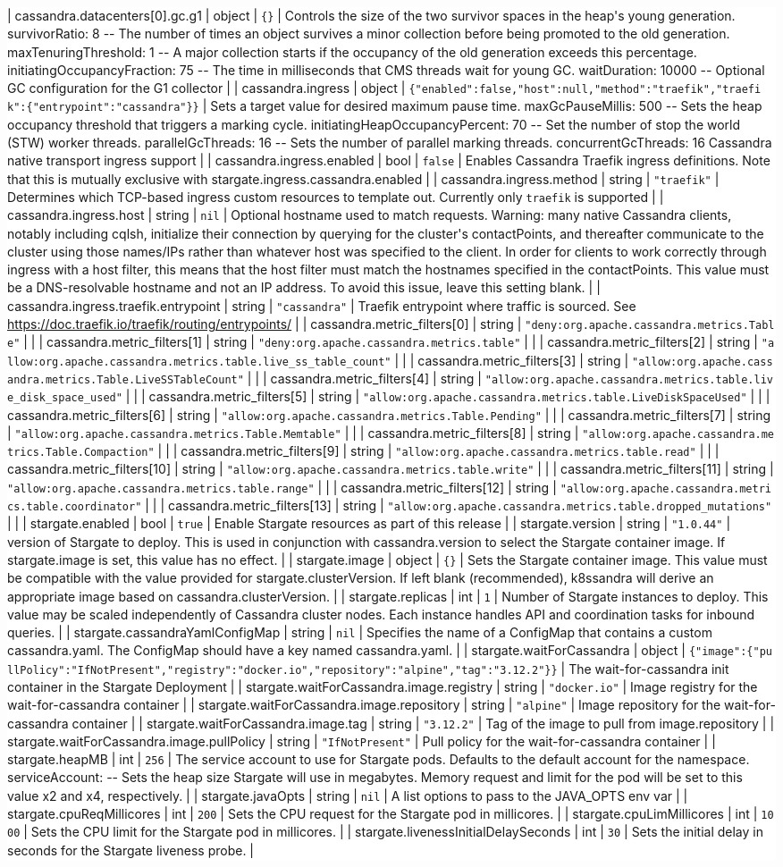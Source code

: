 | cassandra.datacenters[0].gc.g1 | object | `{}` | Controls the size of the two survivor spaces in the heap's young generation. survivorRatio: 8 -- The number of times an object survives a minor collection before being promoted to the old generation. maxTenuringThreshold: 1 -- A major collection starts if the occupancy of the old generation exceeds this percentage. initiatingOccupancyFraction: 75 -- The time in milliseconds that CMS threads wait for young GC. waitDuration: 10000 -- Optional GC configuration for the G1 collector |
| cassandra.ingress | object | `{"enabled":false,"host":null,"method":"traefik","traefik":{"entrypoint":"cassandra"}}` | Sets a target value for desired maximum pause time. maxGcPauseMillis: 500 -- Sets the heap occupancy threshold that triggers a marking cycle. initiatingHeapOccupancyPercent: 70 -- Set the number of stop the world (STW) worker threads. parallelGcThreads: 16 -- Sets the number of parallel marking threads. concurrentGcThreads: 16 Cassandra native transport ingress support |
| cassandra.ingress.enabled | bool | `false` | Enables Cassandra Traefik ingress definitions. Note that this is mutually exclusive with stargate.ingress.cassandra.enabled |
| cassandra.ingress.method | string | `"traefik"` | Determines which TCP-based ingress custom resources to template out. Currently only `traefik` is supported |
| cassandra.ingress.host | string | `nil` | Optional hostname used to match requests. Warning: many native Cassandra clients, notably including cqlsh, initialize their connection by querying for the cluster's contactPoints, and thereafter communicate to the cluster using those names/IPs rather than whatever host was specified to the client. In order for clients to work correctly through ingress with a host filter, this means that the host filter must match the hostnames specified in the contactPoints. This value must be a DNS-resolvable hostname and not an IP address. To avoid this issue, leave this setting blank. |
| cassandra.ingress.traefik.entrypoint | string | `"cassandra"` | Traefik entrypoint where traffic is sourced. See https://doc.traefik.io/traefik/routing/entrypoints/ |
| cassandra.metric_filters[0] | string | `"deny:org.apache.cassandra.metrics.Table"` |  |
| cassandra.metric_filters[1] | string | `"deny:org.apache.cassandra.metrics.table"` |  |
| cassandra.metric_filters[2] | string | `"allow:org.apache.cassandra.metrics.table.live_ss_table_count"` |  |
| cassandra.metric_filters[3] | string | `"allow:org.apache.cassandra.metrics.Table.LiveSSTableCount"` |  |
| cassandra.metric_filters[4] | string | `"allow:org.apache.cassandra.metrics.table.live_disk_space_used"` |  |
| cassandra.metric_filters[5] | string | `"allow:org.apache.cassandra.metrics.table.LiveDiskSpaceUsed"` |  |
| cassandra.metric_filters[6] | string | `"allow:org.apache.cassandra.metrics.Table.Pending"` |  |
| cassandra.metric_filters[7] | string | `"allow:org.apache.cassandra.metrics.Table.Memtable"` |  |
| cassandra.metric_filters[8] | string | `"allow:org.apache.cassandra.metrics.Table.Compaction"` |  |
| cassandra.metric_filters[9] | string | `"allow:org.apache.cassandra.metrics.table.read"` |  |
| cassandra.metric_filters[10] | string | `"allow:org.apache.cassandra.metrics.table.write"` |  |
| cassandra.metric_filters[11] | string | `"allow:org.apache.cassandra.metrics.table.range"` |  |
| cassandra.metric_filters[12] | string | `"allow:org.apache.cassandra.metrics.table.coordinator"` |  |
| cassandra.metric_filters[13] | string | `"allow:org.apache.cassandra.metrics.table.dropped_mutations"` |  |
| stargate.enabled | bool | `true` | Enable Stargate resources as part of this release |
| stargate.version | string | `"1.0.44"` | version of Stargate to deploy. This is used in conjunction with cassandra.version to select the Stargate container image. If stargate.image is set, this value has no effect. |
| stargate.image | object | `{}` | Sets the Stargate container image. This value must be compatible with the value provided for stargate.clusterVersion. If left blank (recommended), k8ssandra will derive an appropriate image based on cassandra.clusterVersion. |
| stargate.replicas | int | `1` | Number of Stargate instances to deploy. This value may be scaled independently of Cassandra cluster nodes. Each instance handles API and coordination tasks for inbound queries. |
| stargate.cassandraYamlConfigMap | string | `nil` | Specifies the name of a ConfigMap that contains a custom cassandra.yaml. The ConfigMap should have a key named cassandra.yaml.   |
| stargate.waitForCassandra | object | `{"image":{"pullPolicy":"IfNotPresent","registry":"docker.io","repository":"alpine","tag":"3.12.2"}}` | The wait-for-cassandra init container in the Stargate Deployment |
| stargate.waitForCassandra.image.registry | string | `"docker.io"` | Image registry for the wait-for-cassandra container |
| stargate.waitForCassandra.image.repository | string | `"alpine"` | Image repository for the wait-for-cassandra container |
| stargate.waitForCassandra.image.tag | string | `"3.12.2"` | Tag of the image to pull from image.repository |
| stargate.waitForCassandra.image.pullPolicy | string | `"IfNotPresent"` | Pull policy for the wait-for-cassandra container |
| stargate.heapMB | int | `256` | The service account to use for Stargate pods. Defaults to the default account for the namespace. serviceAccount: -- Sets the heap size Stargate will use in megabytes. Memory request and limit for the pod will be set to this value x2 and x4, respectively. |
| stargate.javaOpts | string | `nil` | A list options to pass to the JAVA_OPTS env var |
| stargate.cpuReqMillicores | int | `200` | Sets the CPU request for the Stargate pod in millicores. |
| stargate.cpuLimMillicores | int | `1000` | Sets the CPU limit for the Stargate pod in millicores. |
| stargate.livenessInitialDelaySeconds | int | `30` | Sets the initial delay in seconds for the Stargate liveness probe. |